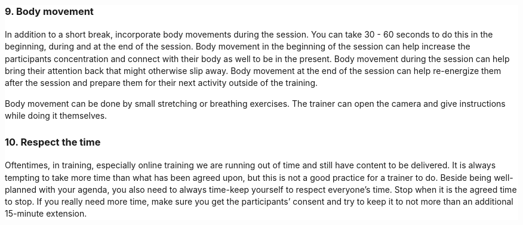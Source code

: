 ### 9. Body movement

In addition to a short break, incorporate body movements during the session. You can take 30 - 60 seconds to do this in the beginning, during and at the end of the session. Body movement in the beginning of the session can help increase the participants concentration and connect with their body as well to be in the present. Body movement during the session can help bring their attention back that might otherwise slip away. Body movement at the end of the session can help re-energize them after the session and prepare them for their next activity outside of the training. 

Body movement can be done by small stretching or breathing exercises. The trainer can open the camera and give instructions while doing it themselves.

### 10. Respect the time

Oftentimes, in training, especially online training we are running out of time and still have content to be delivered. It is always tempting to take more time than what has been agreed upon, but this is not a good practice for a trainer to do. Beside being well-planned with your agenda, you also need to always time-keep yourself to respect everyone’s time. Stop when it is the agreed time to stop. If you really need more time, make sure you get the participants’ consent and try to keep it to not more than an additional 15-minute extension. 
